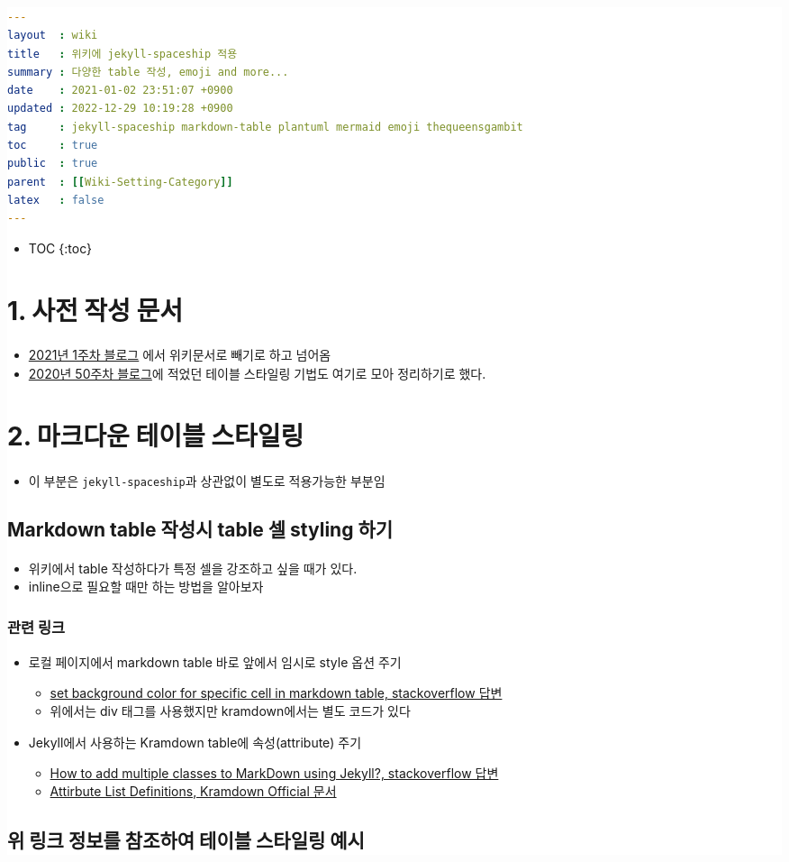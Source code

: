 ```yaml
---
layout  : wiki
title   : 위키에 jekyll-spaceship 적용 
summary : 다양한 table 작성, emoji and more... 
date    : 2021-01-02 23:51:07 +0900
updated : 2022-12-29 10:19:28 +0900
tag     : jekyll-spaceship markdown-table plantuml mermaid emoji thequeensgambit
toc     : true
public  : true
parent  : [[Wiki-Setting-Category]] 
latex   : false
---
```

* TOC
{:toc}

# 1. 사전 작성 문서

* [2021년 1주차 블로그](/blog/2021/01/01/week-01th/#jekyll-spaceship-테스트) 에서 위키문서로 빼기로 하고 넘어옴 
* [2020년 50주차 블로그](/blog/2020/12/07/week-50th/#Markdown-table-작성시-table-셀-styling-하기)에 적었던 테이블 스타일링 기법도 여기로 모아 정리하기로 했다.


# 2. 마크다운 테이블 스타일링

* 이 부분은 `jekyll-spaceship`과 상관없이 별도로 적용가능한 부분임

## Markdown table 작성시 table 셀 styling 하기

* 위키에서 table 작성하다가 특정 셀을 강조하고 싶을 때가 있다.
* inline으로 필요할 때만 하는 방법을 알아보자

### 관련 링크

* 로컬 페이지에서 markdown table 바로 앞에서 임시로 style 옵션 주기
  * [set background color for specific cell in markdown table, stackoverflow 답변](https://stackoverflow.com/a/64420939/9457247)
  * 위에서는 div 태그를 사용했지만 kramdown에서는 별도 코드가 있다

* Jekyll에서 사용하는 Kramdown table에 속성(attribute) 주기
  * [How to add multiple classes to MarkDown using Jekyll?, stackoverflow 답변](https://stackoverflow.com/a/27501209/9457247)
  * [Attirbute List Definitions, Kramdown Official 문서](https://kramdown.gettalong.org/syntax.html#attribute-list-definitions)

## 위 링크 정보를 참조하여 테이블 스타일링 예시

<style>
.customtable tr:nth-child(1) { background: red; }
.customtable td:nth-child(2) { color: white; background: blue; }
.customtable tr:nth-child(3) td { color: black; background: yellow; }
</style>


[poster-img]: https://upload.wikimedia.org/wikipedia/en/1/12/The_Queen%27s_Gambit_%28miniseries%29.png "The Queen's Gambit Poster"
[cell-image]: https://jekyllrb.com/img/octojekyll.png